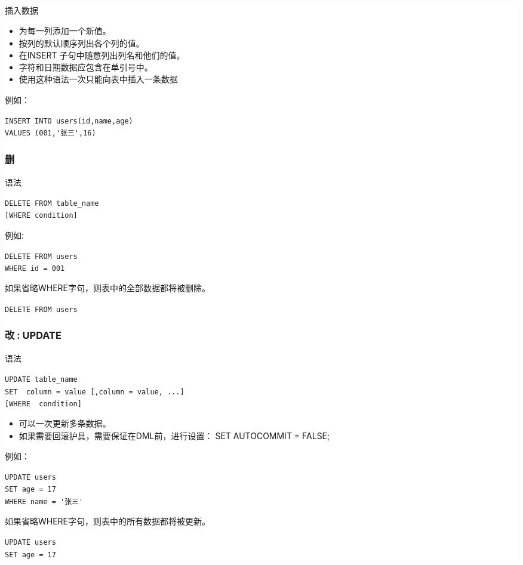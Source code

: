 插入数据
- 为每一列添加一个新值。
- 按列的默认顺序列出各个列的值。
- 在INSERT 子句中随意列出列名和他们的值。
- 字符和日期数据应包含在单引号中。
- 使用这种语法一次只能向表中插入一条数据


例如：
```
INSERT INTO users(id,name,age)
VALUES (001,'张三',16)

```


### 删

语法
```
DELETE FROM table_name
[WHERE condition]
```

例如:
```
DELETE FROM users 
WHERE id = 001
```

如果省略WHERE字句，则表中的全部数据都将被删除。
```
DELETE FROM users
```


### 改 : UPDATE

语法
```
UPDATE table_name 
SET  column = value [,column = value, ...]
[WHERE  condition]
```

- 可以一次更新多条数据。
- 如果需要回滚护具，需要保证在DML前，进行设置： SET AUTOCOMMIT = FALSE;

例如：
```
UPDATE users 
SET age = 17
WHERE name = '张三'
```

如果省略WHERE字句，则表中的所有数据都将被更新。
```
UPDATE users 
SET age = 17
```
